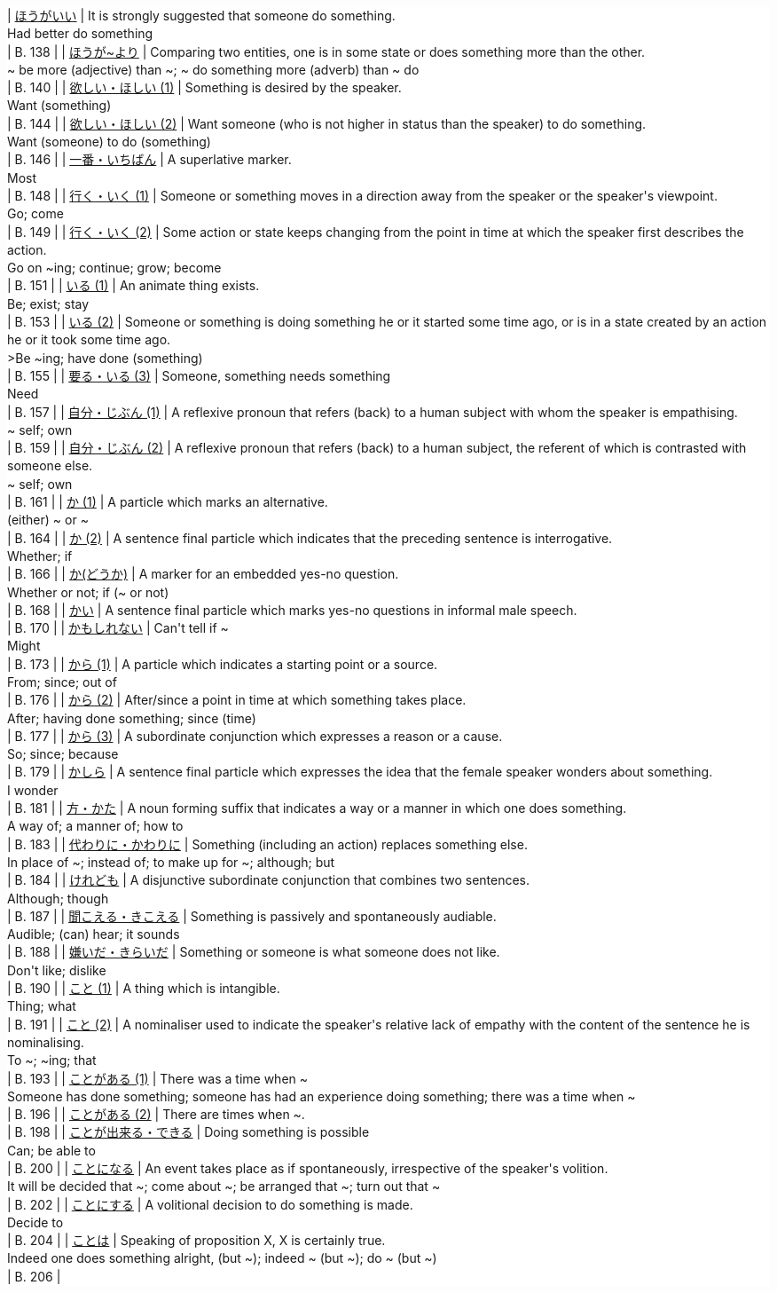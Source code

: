 | [ほうがいい](https://core6000.neocities.org/dojg/entries/31.html) | It is strongly suggested that someone do something.<br/>Had better do something<br/> | B. 138 |
| [ほうが~より](https://core6000.neocities.org/dojg/entries/32.html) | Comparing two entities, one is in some state or does something more than the other.<br/>~ be more (adjective) than ~; ~ do something more (adverb) than ~ do<br/> | B. 140 |
| [欲しい・ほしい (1)](https://core6000.neocities.org/dojg/entries/33.html) | Something is desired by the speaker.<br/>Want (something)<br/> | B. 144 |
| [欲しい・ほしい (2)](https://core6000.neocities.org/dojg/entries/34.html) | Want someone (who is not higher in status than the speaker) to do something.<br/>Want (someone) to do (something)<br/> | B. 146 |
| [一番・いちばん](https://core6000.neocities.org/dojg/entries/35.html) | A superlative marker.<br/>Most<br/> | B. 148 |
| [行く・いく (1)](https://core6000.neocities.org/dojg/entries/36.html) | Someone or something moves in a direction away from the speaker or the speaker's viewpoint.<br/>Go; come<br/> | B. 149 |
| [行く・いく (2)](https://core6000.neocities.org/dojg/entries/37.html) | Some action or state keeps changing from the point in time at which the speaker first describes the action.<br/>Go on ~ing; continue; grow; become<br/> | B. 151 |
| [いる (1)](https://core6000.neocities.org/dojg/entries/38.html) | An animate thing exists.<br/>Be; exist; stay<br/> | B. 153 |
| [いる (2)](https://core6000.neocities.org/dojg/entries/39.html) | Someone or something is doing something he or it started some time ago, or is in a state created by an action he or it took some time ago.<br/>>Be ~ing; have done (something)<br/> | B. 155 |
| [要る・いる (3)](https://core6000.neocities.org/dojg/entries/40.html) | Someone, something needs something<br/>Need<br/> | B. 157 |
| [自分・じぶん (1)](https://core6000.neocities.org/dojg/entries/41.html) | A reflexive pronoun that refers (back) to a human subject with whom the speaker is empathising.<br/>~ self; own<br/> | B. 159 |
| [自分・じぶん (2)](https://core6000.neocities.org/dojg/entries/42.html) | A reflexive pronoun that refers (back) to a human subject, the referent of which is contrasted with someone else.<br/>~ self; own<br/> | B. 161 |
| [か (1)](https://core6000.neocities.org/dojg/entries/43.html) | A particle which marks an alternative.<br/>(either) ~ or ~<br/> | B. 164 |
| [か (2)](https://core6000.neocities.org/dojg/entries/44.html) | A sentence final particle which indicates that the preceding sentence is interrogative.<br/>Whether; if<br/> | B. 166 |
| [か(どうか)](https://core6000.neocities.org/dojg/entries/45.html) | A marker for an embedded yes-no question.<br/>Whether or not; if (~ or not)<br/> | B. 168 |
| [かい](https://core6000.neocities.org/dojg/entries/46.html) | A sentence final particle which marks yes-no questions in informal male speech.<br/> | B. 170 |
| [かもしれない](https://core6000.neocities.org/dojg/entries/47.html) | Can't tell if ~<br/>Might<br/> | B. 173 |
| [から (1)](https://core6000.neocities.org/dojg/entries/48.html) | A particle which indicates a starting point or a source.<br/>From; since; out of<br/> | B. 176 |
| [から (2)](https://core6000.neocities.org/dojg/entries/49.html) | After/since a point in time at which something takes place.<br/>After; having done something; since (time)<br/> | B. 177 |
| [から (3)](https://core6000.neocities.org/dojg/entries/50.html) | A subordinate conjunction which expresses a reason or a cause.<br/>So; since; because<br/> | B. 179 |
| [かしら](https://core6000.neocities.org/dojg/entries/51.html) | A sentence final particle which expresses the idea that the female speaker wonders about something.<br/>I wonder<br/> | B. 181 |
| [方・かた](https://core6000.neocities.org/dojg/entries/52.html) | A noun forming suffix that indicates a way or a manner in which one does something.<br/>A way of; a manner of; how to<br/> | B. 183 |
| [代わりに・かわりに](https://core6000.neocities.org/dojg/entries/53.html) | Something (including an action) replaces something else.<br/>In place of ~; instead of; to make up for ~; although; but<br/> | B. 184 |
| [けれども](https://core6000.neocities.org/dojg/entries/54.html) | A disjunctive subordinate conjunction that combines two sentences.<br/>Although; though<br/> | B. 187 |
| [聞こえる・きこえる](https://core6000.neocities.org/dojg/entries/55.html) | Something is passively and spontaneously audiable.<br/>Audible; (can) hear; it sounds<br/> | B. 188 |
| [嫌いだ・きらいだ](https://core6000.neocities.org/dojg/entries/56.html) | Something or someone is what someone does not like.<br/>Don't like; dislike<br/> | B. 190 |
| [こと (1)](https://core6000.neocities.org/dojg/entries/57.html) | A thing which is intangible.<br/>Thing; what<br/> | B. 191 |
| [こと (2)](https://core6000.neocities.org/dojg/entries/58.html) | A nominaliser used to indicate the speaker's relative lack of empathy with the content of the sentence he is nominalising.<br/>To ~; ~ing; that<br/> | B. 193 |
| [ことがある (1)](https://core6000.neocities.org/dojg/entries/59.html) | There was a time when ~<br/>Someone has done something; someone has had an experience doing something; there was a time when ~<br/> | B. 196 |
| [ことがある (2)](https://core6000.neocities.org/dojg/entries/60.html) | There are times when ~.<br/> | B. 198 |
| [ことが出来る・できる](https://core6000.neocities.org/dojg/entries/61.html) | Doing something is possible<br/>Can; be able to<br/> | B. 200 |
| [ことになる](https://core6000.neocities.org/dojg/entries/62.html) | An event takes place as if spontaneously, irrespective of the speaker's volition.<br/>It will be decided that ~; come about ~; be arranged that ~; turn out that ~<br/> | B. 202 |
| [ことにする](https://core6000.neocities.org/dojg/entries/63.html) | A volitional decision to do something is made.<br/>Decide to<br/> | B. 204 |
| [ことは](https://core6000.neocities.org/dojg/entries/64.html) | Speaking of proposition X, X is certainly true.<br/>Indeed one does something alright, (but ~); indeed ~ (but ~); do ~ (but ~)<br/> | B. 206 |